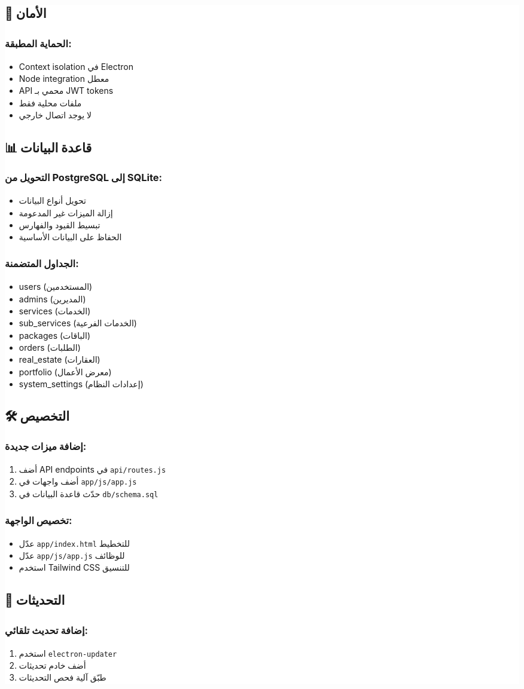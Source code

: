 ## 🔐 الأمان

### الحماية المطبقة:
- Context isolation في Electron
- Node integration معطل
- API محمي بـ JWT tokens
- ملفات محلية فقط
- لا يوجد اتصال خارجي

## 📊 قاعدة البيانات

### التحويل من PostgreSQL إلى SQLite:
- تحويل أنواع البيانات
- إزالة الميزات غير المدعومة
- تبسيط القيود والفهارس
- الحفاظ على البيانات الأساسية

### الجداول المتضمنة:
- users (المستخدمين)
- admins (المديرين)
- services (الخدمات)
- sub_services (الخدمات الفرعية)
- packages (الباقات)
- orders (الطلبات)
- real_estate (العقارات)
- portfolio (معرض الأعمال)
- system_settings (إعدادات النظام)

## 🛠️ التخصيص

### إضافة ميزات جديدة:
1. أضف API endpoints في `api/routes.js`
2. أضف واجهات في `app/js/app.js`
3. حدّث قاعدة البيانات في `db/schema.sql`

### تخصيص الواجهة:
- عدّل `app/index.html` للتخطيط
- عدّل `app/js/app.js` للوظائف
- استخدم Tailwind CSS للتنسيق

## 🔄 التحديثات

### إضافة تحديث تلقائي:
1. استخدم `electron-updater`
2. أضف خادم تحديثات
3. طبّق آلية فحص التحديثات
